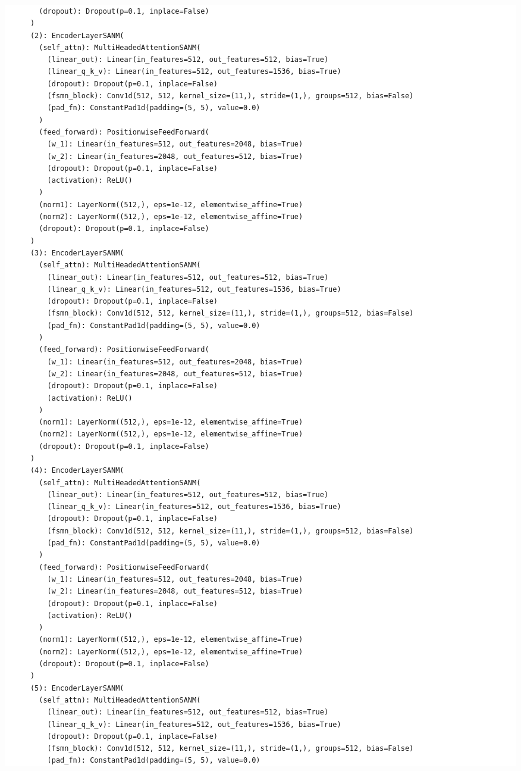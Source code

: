 ```
        (dropout): Dropout(p=0.1, inplace=False)
      )
      (2): EncoderLayerSANM(
        (self_attn): MultiHeadedAttentionSANM(
          (linear_out): Linear(in_features=512, out_features=512, bias=True)
          (linear_q_k_v): Linear(in_features=512, out_features=1536, bias=True)
          (dropout): Dropout(p=0.1, inplace=False)
          (fsmn_block): Conv1d(512, 512, kernel_size=(11,), stride=(1,), groups=512, bias=False)
          (pad_fn): ConstantPad1d(padding=(5, 5), value=0.0)
        )
        (feed_forward): PositionwiseFeedForward(
          (w_1): Linear(in_features=512, out_features=2048, bias=True)
          (w_2): Linear(in_features=2048, out_features=512, bias=True)
          (dropout): Dropout(p=0.1, inplace=False)
          (activation): ReLU()
        )
        (norm1): LayerNorm((512,), eps=1e-12, elementwise_affine=True)
        (norm2): LayerNorm((512,), eps=1e-12, elementwise_affine=True)
        (dropout): Dropout(p=0.1, inplace=False)
      )
      (3): EncoderLayerSANM(
        (self_attn): MultiHeadedAttentionSANM(
          (linear_out): Linear(in_features=512, out_features=512, bias=True)
          (linear_q_k_v): Linear(in_features=512, out_features=1536, bias=True)
          (dropout): Dropout(p=0.1, inplace=False)
          (fsmn_block): Conv1d(512, 512, kernel_size=(11,), stride=(1,), groups=512, bias=False)
          (pad_fn): ConstantPad1d(padding=(5, 5), value=0.0)
        )
        (feed_forward): PositionwiseFeedForward(
          (w_1): Linear(in_features=512, out_features=2048, bias=True)
          (w_2): Linear(in_features=2048, out_features=512, bias=True)
          (dropout): Dropout(p=0.1, inplace=False)
          (activation): ReLU()
        )
        (norm1): LayerNorm((512,), eps=1e-12, elementwise_affine=True)
        (norm2): LayerNorm((512,), eps=1e-12, elementwise_affine=True)
        (dropout): Dropout(p=0.1, inplace=False)
      )
      (4): EncoderLayerSANM(
        (self_attn): MultiHeadedAttentionSANM(
          (linear_out): Linear(in_features=512, out_features=512, bias=True)
          (linear_q_k_v): Linear(in_features=512, out_features=1536, bias=True)
          (dropout): Dropout(p=0.1, inplace=False)
          (fsmn_block): Conv1d(512, 512, kernel_size=(11,), stride=(1,), groups=512, bias=False)
          (pad_fn): ConstantPad1d(padding=(5, 5), value=0.0)
        )
        (feed_forward): PositionwiseFeedForward(
          (w_1): Linear(in_features=512, out_features=2048, bias=True)
          (w_2): Linear(in_features=2048, out_features=512, bias=True)
          (dropout): Dropout(p=0.1, inplace=False)
          (activation): ReLU()
        )
        (norm1): LayerNorm((512,), eps=1e-12, elementwise_affine=True)
        (norm2): LayerNorm((512,), eps=1e-12, elementwise_affine=True)
        (dropout): Dropout(p=0.1, inplace=False)
      )
      (5): EncoderLayerSANM(
        (self_attn): MultiHeadedAttentionSANM(
          (linear_out): Linear(in_features=512, out_features=512, bias=True)
          (linear_q_k_v): Linear(in_features=512, out_features=1536, bias=True)
          (dropout): Dropout(p=0.1, inplace=False)
          (fsmn_block): Conv1d(512, 512, kernel_size=(11,), stride=(1,), groups=512, bias=False)
          (pad_fn): ConstantPad1d(padding=(5, 5), value=0.0)
```